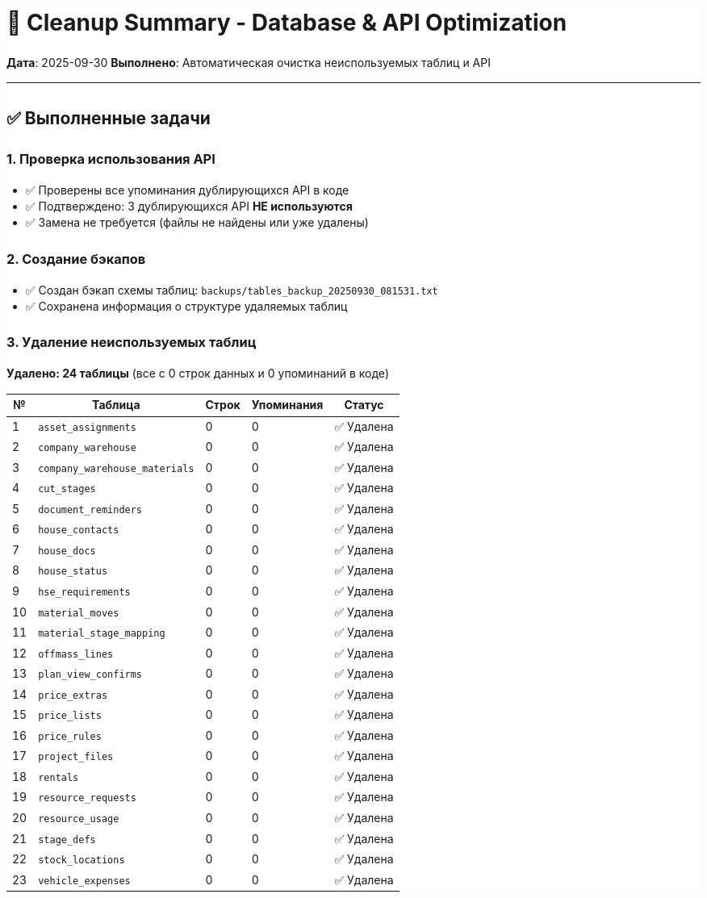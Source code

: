 # 🎯 Cleanup Summary - Database & API Optimization

**Дата**: 2025-09-30
**Выполнено**: Автоматическая очистка неиспользуемых таблиц и API

---

## ✅ Выполненные задачи

### 1. Проверка использования API
- ✅ Проверены все упоминания дублирующихся API в коде
- ✅ Подтверждено: 3 дублирующихся API **НЕ используются**
- ✅ Замена не требуется (файлы не найдены или уже удалены)

### 2. Создание бэкапов
- ✅ Создан бэкап схемы таблиц: `backups/tables_backup_20250930_081531.txt`
- ✅ Сохранена информация о структуре удаляемых таблиц

### 3. Удаление неиспользуемых таблиц
**Удалено: 24 таблицы** (все с 0 строк данных и 0 упоминаний в коде)

| № | Таблица | Строк | Упоминания | Статус |
|---|---------|-------|------------|--------|
| 1 | `asset_assignments` | 0 | 0 | ✅ Удалена |
| 2 | `company_warehouse` | 0 | 0 | ✅ Удалена |
| 3 | `company_warehouse_materials` | 0 | 0 | ✅ Удалена |
| 4 | `cut_stages` | 0 | 0 | ✅ Удалена |
| 5 | `document_reminders` | 0 | 0 | ✅ Удалена |
| 6 | `house_contacts` | 0 | 0 | ✅ Удалена |
| 7 | `house_docs` | 0 | 0 | ✅ Удалена |
| 8 | `house_status` | 0 | 0 | ✅ Удалена |
| 9 | `hse_requirements` | 0 | 0 | ✅ Удалена |
| 10 | `material_moves` | 0 | 0 | ✅ Удалена |
| 11 | `material_stage_mapping` | 0 | 0 | ✅ Удалена |
| 12 | `offmass_lines` | 0 | 0 | ✅ Удалена |
| 13 | `plan_view_confirms` | 0 | 0 | ✅ Удалена |
| 14 | `price_extras` | 0 | 0 | ✅ Удалена |
| 15 | `price_lists` | 0 | 0 | ✅ Удалена |
| 16 | `price_rules` | 0 | 0 | ✅ Удалена |
| 17 | `project_files` | 0 | 0 | ✅ Удалена |
| 18 | `rentals` | 0 | 0 | ✅ Удалена |
| 19 | `resource_requests` | 0 | 0 | ✅ Удалена |
| 20 | `resource_usage` | 0 | 0 | ✅ Удалена |
| 21 | `stage_defs` | 0 | 0 | ✅ Удалена |
| 22 | `stock_locations` | 0 | 0 | ✅ Удалена |
| 23 | `vehicle_expenses` | 0 | 0 | ✅ Удалена |